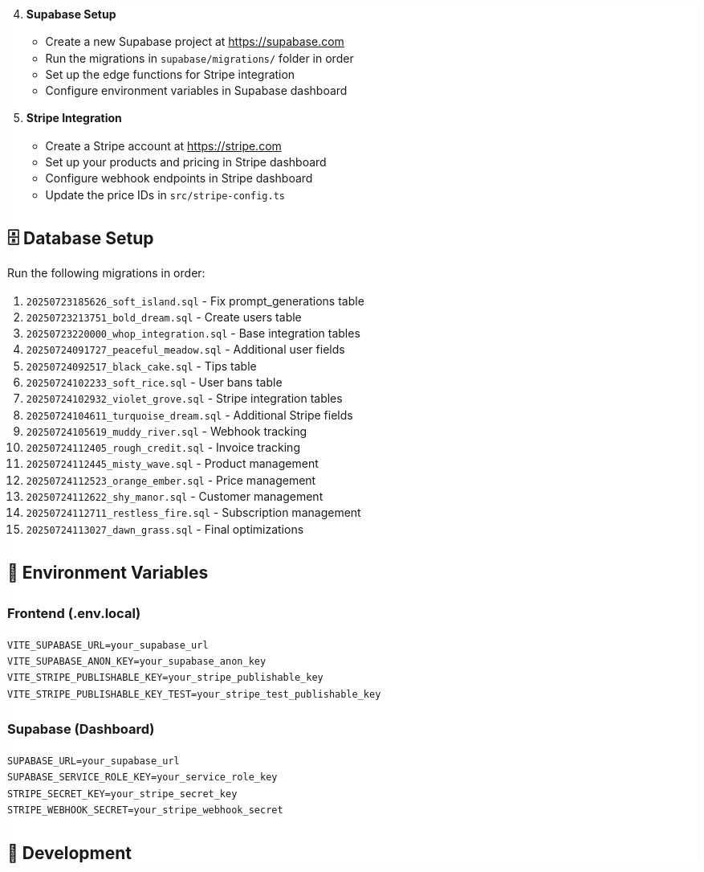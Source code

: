 4. **Supabase Setup**
   - Create a new Supabase project at https://supabase.com
   - Run the migrations in `supabase/migrations/` folder in order
   - Set up the edge functions for Stripe integration
   - Configure environment variables in Supabase dashboard

5. **Stripe Integration**
   - Create a Stripe account at https://stripe.com
   - Set up your products and pricing in Stripe dashboard
   - Configure webhook endpoints in Stripe dashboard
   - Update the price IDs in `src/stripe-config.ts`

## 🗄️ Database Setup

Run the following migrations in order:

1. `20250723185626_soft_island.sql` - Fix prompt_generations table
2. `20250723213751_bold_dream.sql` - Create users table
3. `20250723220000_whop_integration.sql` - Base integration tables
4. `20250724091727_peaceful_meadow.sql` - Additional user fields
5. `20250724092517_black_cake.sql` - Tips table
6. `20250724102233_soft_rice.sql` - User bans table
7. `20250724102932_violet_grove.sql` - Stripe integration tables
8. `20250724104611_turquoise_dream.sql` - Additional Stripe fields
9. `20250724105619_muddy_river.sql` - Webhook tracking
10. `20250724112405_rough_credit.sql` - Invoice tracking
11. `20250724112445_misty_wave.sql` - Product management
12. `20250724112523_orange_ember.sql` - Price management
13. `20250724112622_shy_manor.sql` - Customer management
14. `20250724112711_restless_fire.sql` - Subscription management
15. `20250724113027_dawn_grass.sql` - Final optimizations

## 🔐 Environment Variables

### Frontend (.env.local)
```env
VITE_SUPABASE_URL=your_supabase_url
VITE_SUPABASE_ANON_KEY=your_supabase_anon_key
VITE_STRIPE_PUBLISHABLE_KEY=your_stripe_publishable_key
VITE_STRIPE_PUBLISHABLE_KEY_TEST=your_stripe_test_publishable_key
```

### Supabase (Dashboard)
```env
SUPABASE_URL=your_supabase_url
SUPABASE_SERVICE_ROLE_KEY=your_service_role_key
STRIPE_SECRET_KEY=your_stripe_secret_key
STRIPE_WEBHOOK_SECRET=your_stripe_webhook_secret
```

## 🚀 Development
